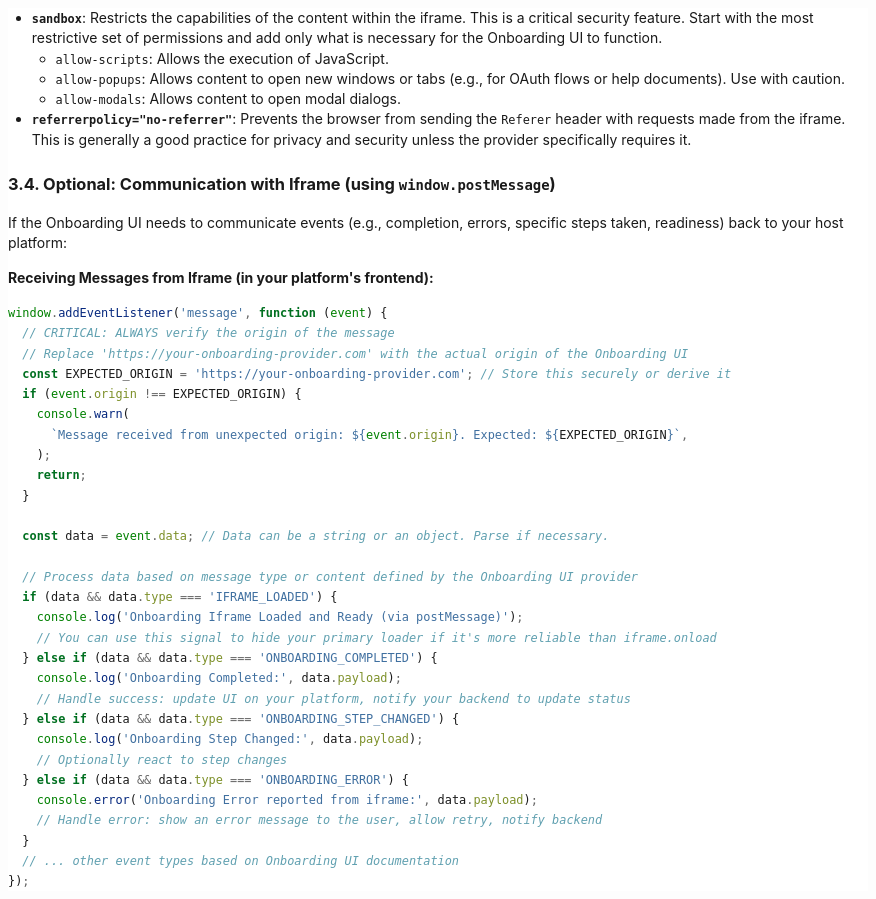 - **`sandbox`**: Restricts the capabilities of the content within the iframe.
  This is a critical security feature. Start with the most restrictive set of
  permissions and add only what is necessary for the Onboarding UI to function.
  - `allow-scripts`: Allows the execution of JavaScript.
  - `allow-popups`: Allows content to open new windows or tabs (e.g., for OAuth
    flows or help documents). Use with caution.
  - `allow-modals`: Allows content to open modal dialogs.
- **`referrerpolicy="no-referrer"`**: Prevents the browser from sending the
  `Referer` header with requests made from the iframe. This is generally a good
  practice for privacy and security unless the provider specifically requires
  it.

### 3.4. Optional: Communication with Iframe (using `window.postMessage`)

If the Onboarding UI needs to communicate events (e.g., completion, errors,
specific steps taken, readiness) back to your host platform:

**Receiving Messages from Iframe (in your platform's frontend):**

```javascript
window.addEventListener('message', function (event) {
  // CRITICAL: ALWAYS verify the origin of the message
  // Replace 'https://your-onboarding-provider.com' with the actual origin of the Onboarding UI
  const EXPECTED_ORIGIN = 'https://your-onboarding-provider.com'; // Store this securely or derive it
  if (event.origin !== EXPECTED_ORIGIN) {
    console.warn(
      `Message received from unexpected origin: ${event.origin}. Expected: ${EXPECTED_ORIGIN}`,
    );
    return;
  }

  const data = event.data; // Data can be a string or an object. Parse if necessary.

  // Process data based on message type or content defined by the Onboarding UI provider
  if (data && data.type === 'IFRAME_LOADED') {
    console.log('Onboarding Iframe Loaded and Ready (via postMessage)');
    // You can use this signal to hide your primary loader if it's more reliable than iframe.onload
  } else if (data && data.type === 'ONBOARDING_COMPLETED') {
    console.log('Onboarding Completed:', data.payload);
    // Handle success: update UI on your platform, notify your backend to update status
  } else if (data && data.type === 'ONBOARDING_STEP_CHANGED') {
    console.log('Onboarding Step Changed:', data.payload);
    // Optionally react to step changes
  } else if (data && data.type === 'ONBOARDING_ERROR') {
    console.error('Onboarding Error reported from iframe:', data.payload);
    // Handle error: show an error message to the user, allow retry, notify backend
  }
  // ... other event types based on Onboarding UI documentation
});
```
